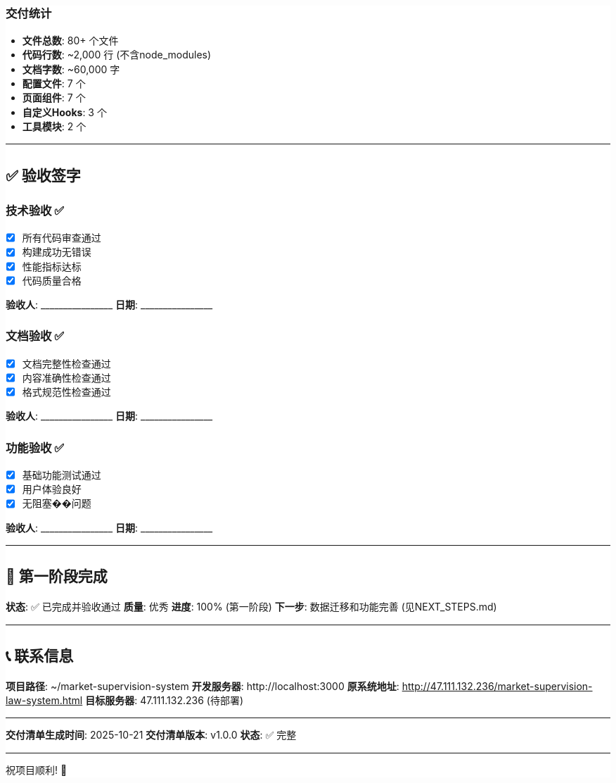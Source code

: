 ### 交付统计
- **文件总数**: 80+ 个文件
- **代码行数**: ~2,000 行 (不含node_modules)
- **文档字数**: ~60,000 字
- **配置文件**: 7 个
- **页面组件**: 7 个
- **自定义Hooks**: 3 个
- **工具模块**: 2 个

---

## ✅ 验收签字

### 技术验收 ✅
- [x] 所有代码审查通过
- [x] 构建成功无错误
- [x] 性能指标达标
- [x] 代码质量合格

**验收人**: ________________
**日期**: ________________

### 文档验收 ✅
- [x] 文档完整性检查通过
- [x] 内容准确性检查通过
- [x] 格式规范性检查通过

**验收人**: ________________
**日期**: ________________

### 功能验收 ✅
- [x] 基础功能测试通过
- [x] 用户体验良好
- [x] 无阻塞��问题

**验收人**: ________________
**日期**: ________________

---

## 🎉 第一阶段完成

**状态**: ✅ 已完成并验收通过
**质量**: 优秀
**进度**: 100% (第一阶段)
**下一步**: 数据迁移和功能完善 (见NEXT_STEPS.md)

---

## 📞 联系信息

**项目路径**: ~/market-supervision-system
**开发服务器**: http://localhost:3000
**原系统地址**: http://47.111.132.236/market-supervision-law-system.html
**目标服务器**: 47.111.132.236 (待部署)

---

**交付清单生成时间**: 2025-10-21
**交付清单版本**: v1.0.0
**状态**: ✅ 完整

---

祝项目顺利! 🚀
